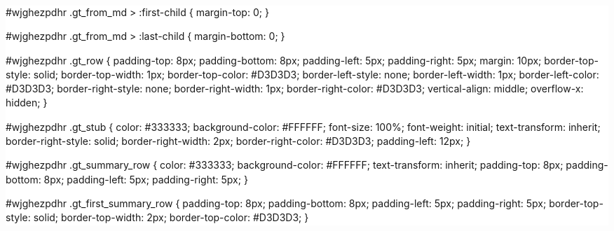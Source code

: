 #wjghezpdhr .gt_from_md > :first-child {
  margin-top: 0;
}

#wjghezpdhr .gt_from_md > :last-child {
  margin-bottom: 0;
}

#wjghezpdhr .gt_row {
  padding-top: 8px;
  padding-bottom: 8px;
  padding-left: 5px;
  padding-right: 5px;
  margin: 10px;
  border-top-style: solid;
  border-top-width: 1px;
  border-top-color: #D3D3D3;
  border-left-style: none;
  border-left-width: 1px;
  border-left-color: #D3D3D3;
  border-right-style: none;
  border-right-width: 1px;
  border-right-color: #D3D3D3;
  vertical-align: middle;
  overflow-x: hidden;
}

#wjghezpdhr .gt_stub {
  color: #333333;
  background-color: #FFFFFF;
  font-size: 100%;
  font-weight: initial;
  text-transform: inherit;
  border-right-style: solid;
  border-right-width: 2px;
  border-right-color: #D3D3D3;
  padding-left: 12px;
}

#wjghezpdhr .gt_summary_row {
  color: #333333;
  background-color: #FFFFFF;
  text-transform: inherit;
  padding-top: 8px;
  padding-bottom: 8px;
  padding-left: 5px;
  padding-right: 5px;
}

#wjghezpdhr .gt_first_summary_row {
  padding-top: 8px;
  padding-bottom: 8px;
  padding-left: 5px;
  padding-right: 5px;
  border-top-style: solid;
  border-top-width: 2px;
  border-top-color: #D3D3D3;
}

